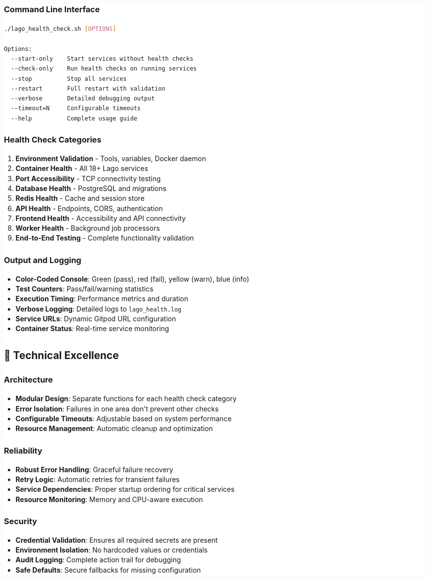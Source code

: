 ### Command Line Interface
```bash
./lago_health_check.sh [OPTIONS]

Options:
  --start-only    Start services without health checks
  --check-only    Run health checks on running services
  --stop          Stop all services
  --restart       Full restart with validation
  --verbose       Detailed debugging output
  --timeout=N     Configurable timeouts
  --help          Complete usage guide
```

### Health Check Categories
1. **Environment Validation** - Tools, variables, Docker daemon
2. **Container Health** - All 18+ Lago services
3. **Port Accessibility** - TCP connectivity testing
4. **Database Health** - PostgreSQL and migrations
5. **Redis Health** - Cache and session store
6. **API Health** - Endpoints, CORS, authentication
7. **Frontend Health** - Accessibility and API connectivity
8. **Worker Health** - Background job processors
9. **End-to-End Testing** - Complete functionality validation

### Output and Logging
- **Color-Coded Console**: Green (pass), red (fail), yellow (warn), blue (info)
- **Test Counters**: Pass/fail/warning statistics
- **Execution Timing**: Performance metrics and duration
- **Verbose Logging**: Detailed logs to `lago_health.log`
- **Service URLs**: Dynamic Gitpod URL configuration
- **Container Status**: Real-time service monitoring

## 🔧 Technical Excellence

### Architecture
- **Modular Design**: Separate functions for each health check category
- **Error Isolation**: Failures in one area don't prevent other checks
- **Configurable Timeouts**: Adjustable based on system performance
- **Resource Management**: Automatic cleanup and optimization

### Reliability
- **Robust Error Handling**: Graceful failure recovery
- **Retry Logic**: Automatic retries for transient failures
- **Service Dependencies**: Proper startup ordering for critical services
- **Resource Monitoring**: Memory and CPU-aware execution

### Security
- **Credential Validation**: Ensures all required secrets are present
- **Environment Isolation**: No hardcoded values or credentials
- **Audit Logging**: Complete action trail for debugging
- **Safe Defaults**: Secure fallbacks for missing configuration
